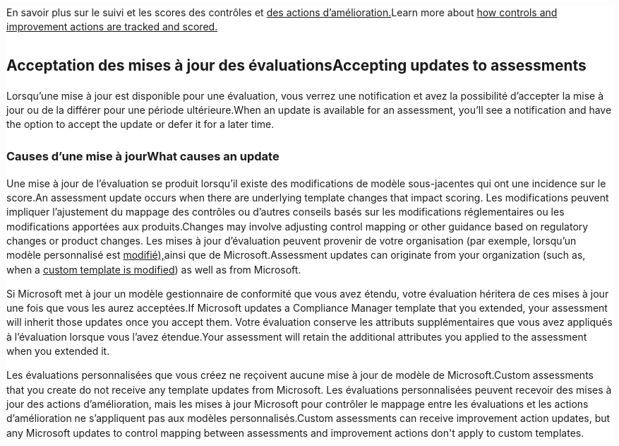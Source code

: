 <span data-ttu-id="32b4f-324">En savoir plus sur le suivi et les scores des contrôles et [des actions d’amélioration.](compliance-score-calculation.md)</span><span class="sxs-lookup"><span data-stu-id="32b4f-324">Learn more about [how controls and improvement actions are tracked and scored.](compliance-score-calculation.md)</span></span>

## <a name="accepting-updates-to-assessments"></a><span data-ttu-id="32b4f-325">Acceptation des mises à jour des évaluations</span><span class="sxs-lookup"><span data-stu-id="32b4f-325">Accepting updates to assessments</span></span>

<span data-ttu-id="32b4f-326">Lorsqu’une mise à jour est disponible pour une évaluation, vous verrez une notification et avez la possibilité d’accepter la mise à jour ou de la différer pour une période ultérieure.</span><span class="sxs-lookup"><span data-stu-id="32b4f-326">When an update is available for an assessment, you’ll see a notification and have the option to accept the update or defer it for a later time.</span></span>

### <a name="what-causes-an-update"></a><span data-ttu-id="32b4f-327">Causes d’une mise à jour</span><span class="sxs-lookup"><span data-stu-id="32b4f-327">What causes an update</span></span>

<span data-ttu-id="32b4f-328">Une mise à jour de l’évaluation se produit lorsqu’il existe des modifications de modèle sous-jacentes qui ont une incidence sur le score.</span><span class="sxs-lookup"><span data-stu-id="32b4f-328">An assessment update occurs when there are underlying template changes that impact scoring.</span></span> <span data-ttu-id="32b4f-329">Les modifications peuvent impliquer l’ajustement du mappage des contrôles ou d’autres conseils basés sur les modifications réglementaires ou les modifications apportées aux produits.</span><span class="sxs-lookup"><span data-stu-id="32b4f-329">Changes may involve adjusting control mapping or other guidance based on regulatory changes or product changes.</span></span> <span data-ttu-id="32b4f-330">Les mises à jour d’évaluation peuvent provenir de votre organisation (par exemple, lorsqu’un modèle personnalisé est [modifié),](compliance-manager-templates.md#modify-a-template)ainsi que de Microsoft.</span><span class="sxs-lookup"><span data-stu-id="32b4f-330">Assessment updates can originate from your organization (such as, when a [custom template is modified](compliance-manager-templates.md#modify-a-template)) as well as from Microsoft.</span></span>

<span data-ttu-id="32b4f-331">Si Microsoft met à jour un modèle gestionnaire de conformité que vous avez étendu, votre évaluation héritera de ces mises à jour une fois que vous les aurez acceptées.</span><span class="sxs-lookup"><span data-stu-id="32b4f-331">If Microsoft updates a Compliance Manager template that you extended, your assessment will inherit those updates once you accept them.</span></span> <span data-ttu-id="32b4f-332">Votre évaluation conserve les attributs supplémentaires que vous avez appliqués à l’évaluation lorsque vous l’avez étendue.</span><span class="sxs-lookup"><span data-stu-id="32b4f-332">Your assessment will retain the additional attributes you applied to the assessment when you extended it.</span></span>

<span data-ttu-id="32b4f-333">Les évaluations personnalisées que vous créez ne reçoivent aucune mise à jour de modèle de Microsoft.</span><span class="sxs-lookup"><span data-stu-id="32b4f-333">Custom assessments that you create do not receive any template updates from Microsoft.</span></span> <span data-ttu-id="32b4f-334">Les évaluations personnalisées peuvent recevoir des mises à jour des actions d’amélioration, mais les mises à jour Microsoft pour contrôler le mappage entre les évaluations et les actions d’amélioration ne s’appliquent pas aux modèles personnalisés.</span><span class="sxs-lookup"><span data-stu-id="32b4f-334">Custom assessments can receive improvement action updates, but any Microsoft updates to control mapping between assessments and improvement actions don't apply to custom templates.</span></span>
